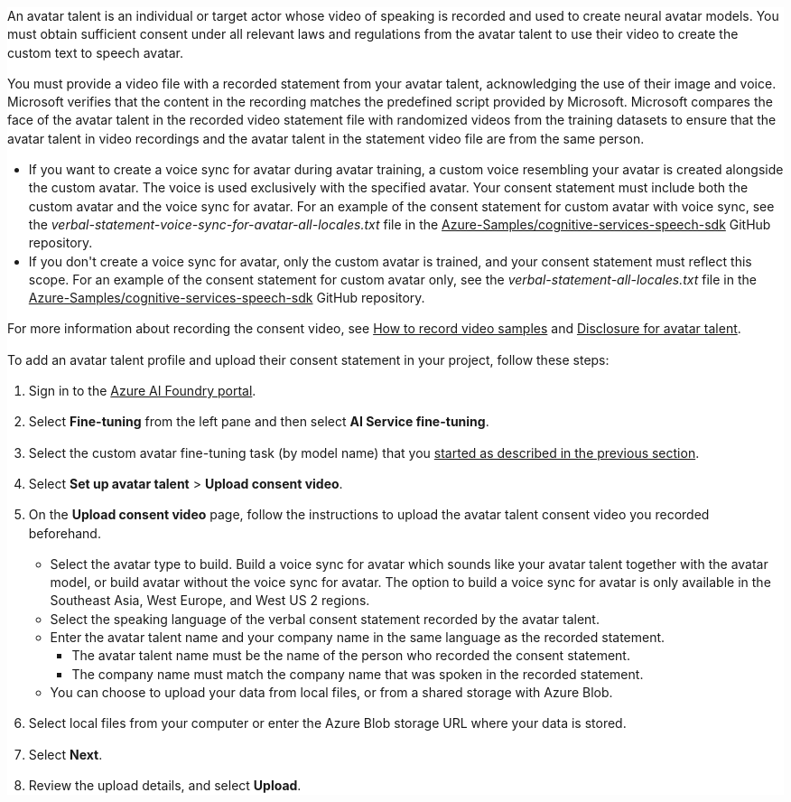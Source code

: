 An avatar talent is an individual or target actor whose video of speaking is recorded and used to create neural avatar models. You must obtain sufficient consent under all relevant laws and regulations from the avatar talent to use their video to create the custom text to speech avatar.

You must provide a video file with a recorded statement from your avatar talent, acknowledging the use of their image and voice. Microsoft verifies that the content in the recording matches the predefined script provided by Microsoft. Microsoft compares the face of the avatar talent in the recorded video statement file with randomized videos from the training datasets to ensure that the avatar talent in video recordings and the avatar talent in the statement video file are from the same person.

- If you want to create a voice sync for avatar during avatar training, a custom voice resembling your avatar is created alongside the custom avatar. The voice is used exclusively with the specified avatar. Your consent statement must include both the custom avatar and the voice sync for avatar. For an example of the consent statement for custom avatar with voice sync, see the *verbal-statement-voice-sync-for-avatar-all-locales.txt* file in the [Azure-Samples/cognitive-services-speech-sdk](https://github.com/Azure-Samples/cognitive-services-speech-sdk/blob/master/sampledata/customavatar/verbal-statement-voice-sync-for-avatar-all-locales.txt) GitHub repository.
- If you don't create a voice sync for avatar, only the custom avatar is trained, and your consent statement must reflect this scope. For an example of the consent statement for custom avatar only, see the *verbal-statement-all-locales.txt* file in the [Azure-Samples/cognitive-services-speech-sdk](https://github.com/Azure-Samples/cognitive-services-speech-sdk/blob/master/sampledata/customavatar/verbal-statement-all-locales.txt) GitHub repository.

For more information about recording the consent video, see [How to record video samples](../../../../text-to-speech-avatar/custom-avatar-record-video-samples.md) and [Disclosure for avatar talent](/legal/cognitive-services/speech-service/disclosure-voice-talent?context=/azure/ai-services/speech-service/context/context).

To add an avatar talent profile and upload their consent statement in your project, follow these steps:

1. Sign in to the [Azure AI Foundry portal](https://ai.azure.com).
1. Select **Fine-tuning** from the left pane and then select **AI Service fine-tuning**.
1. Select the custom avatar fine-tuning task (by model name) that you [started as described in the previous section](#step-1-start-fine-tuning).
1. Select **Set up avatar talent** > **Upload consent video**. 

1. On the **Upload consent video** page, follow the instructions to upload the avatar talent consent video you recorded beforehand.  
    - Select the avatar type to build. Build a voice sync for avatar which sounds like your avatar talent together with the avatar model, or build avatar without the voice sync for avatar. The option to build a voice sync for avatar is only available in the Southeast Asia, West Europe, and West US 2 regions.
    - Select the speaking language of the verbal consent statement recorded by the avatar talent. 
    - Enter the avatar talent name and your company name in the same language as the recorded statement. 
        - The avatar talent name must be the name of the person who recorded the consent statement. 
        - The company name must match the company name that was spoken in the recorded statement. 
    - You can choose to upload your data from local files, or from a shared storage with Azure Blob.

1. Select local files from your computer or enter the Azure Blob storage URL where your data is stored.
1. Select **Next**.
1. Review the upload details, and select **Upload**.
